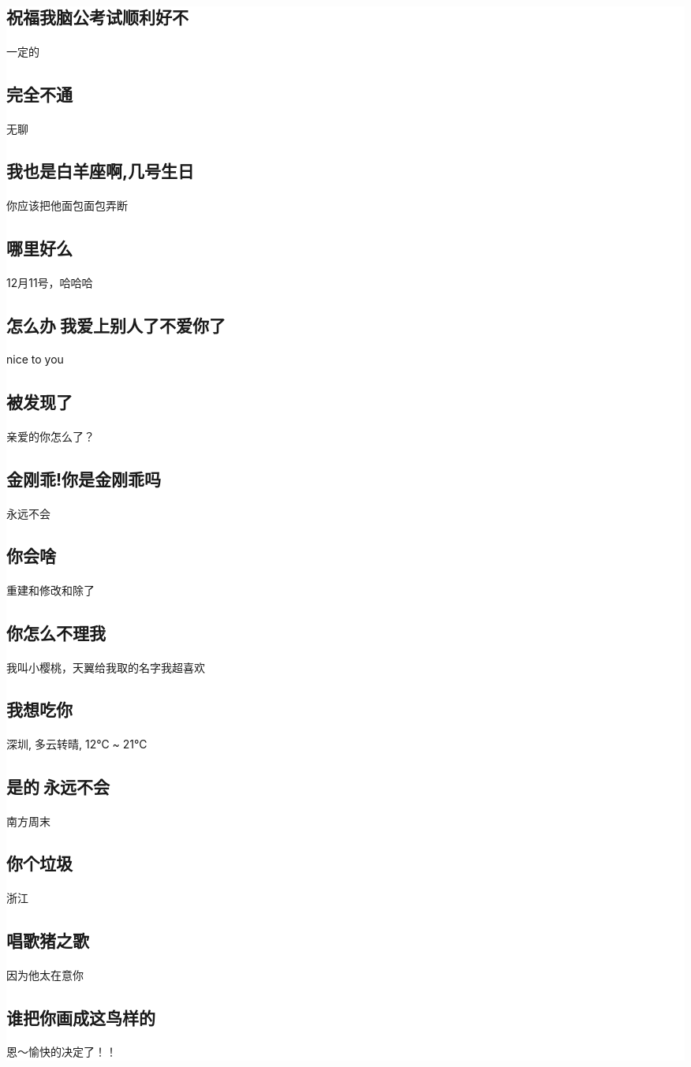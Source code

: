 ## 祝福我脑公考试顺利好不
一定的

## 完全不通
无聊

## 我也是白羊座啊,几号生日
你应该把他面包面包弄断

## 哪里好么
12月11号，哈哈哈

## 怎么办 我爱上别人了不爱你了
nice to you

## 被发现了
亲爱的你怎么了？

## 金刚乖!你是金刚乖吗
永远不会

## 你会啥
重建和修改和除了

## 你怎么不理我
我叫小樱桃，天翼给我取的名字我超喜欢

## 我想吃你
深圳, 多云转晴, 12℃ ~ 21℃

## 是的 永远不会
南方周末

## 你个垃圾
浙江

## 唱歌猪之歌
因为他太在意你

## 谁把你画成这鸟样的
恩～愉快的决定了！！
